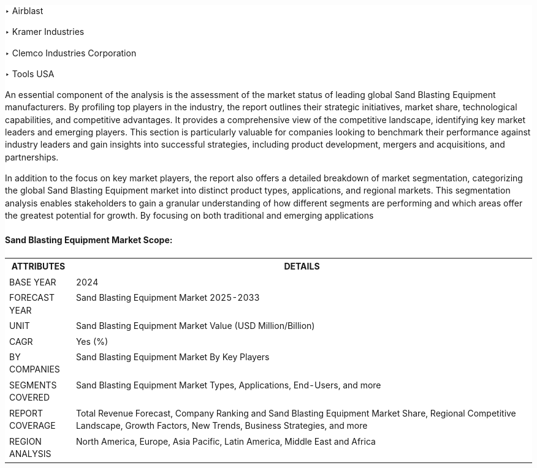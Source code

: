 ‣ Airblast

‣ Kramer Industries

‣ Clemco Industries Corporation

‣ Tools USA

An essential component of the analysis is the assessment of the market status of leading global Sand Blasting Equipment manufacturers. By profiling top players in the industry, the report outlines their strategic initiatives, market share, technological capabilities, and competitive advantages. It provides a comprehensive view of the competitive landscape, identifying key market leaders and emerging players. This section is particularly valuable for companies looking to benchmark their performance against industry leaders and gain insights into successful strategies, including product development, mergers and acquisitions, and partnerships.

In addition to the focus on key market players, the report also offers a detailed breakdown of market segmentation, categorizing the global Sand Blasting Equipment market into distinct product types, applications, and regional markets. This segmentation analysis enables stakeholders to gain a granular understanding of how different segments are performing and which areas offer the greatest potential for growth. By focusing on both traditional and emerging applications

<h4>Sand Blasting Equipment Market Scope:</h4>
<table>
<tr>
<th>ATTRIBUTES</th>
<th>DETAILS</th>
</tr>
<tr>
<td>BASE YEAR</td>
<td>2024</td>
</tr>
<tr>
<td>FORECAST YEAR</td>
<td>Sand Blasting Equipment Market 2025-2033</td>
</tr>
<tr>
<td>UNIT</td>
<td>Sand Blasting Equipment Market Value (USD Million/Billion)</td>
<tr>
<td>CAGR</td>
<td>Yes (%)</td>
</tr>
</tr>
<tr>
<td>BY COMPANIES</td>
<td>Sand Blasting Equipment Market By Key Players</td>
</tr>
<tr>
<td>SEGMENTS COVERED</td>
<td>Sand Blasting Equipment Market Types, Applications, End-Users, and more</td>
</tr>
<tr>
<td>REPORT COVERAGE</td>
<td>Total Revenue Forecast, Company Ranking and Sand Blasting Equipment Market Share, Regional Competitive Landscape, Growth Factors, New Trends, Business Strategies, and more</td>
</tr>
<tr>
<td>REGION ANALYSIS</td>
<td>North America, Europe, Asia Pacific, Latin America, Middle East and Africa</td>
</tr>
</table>
